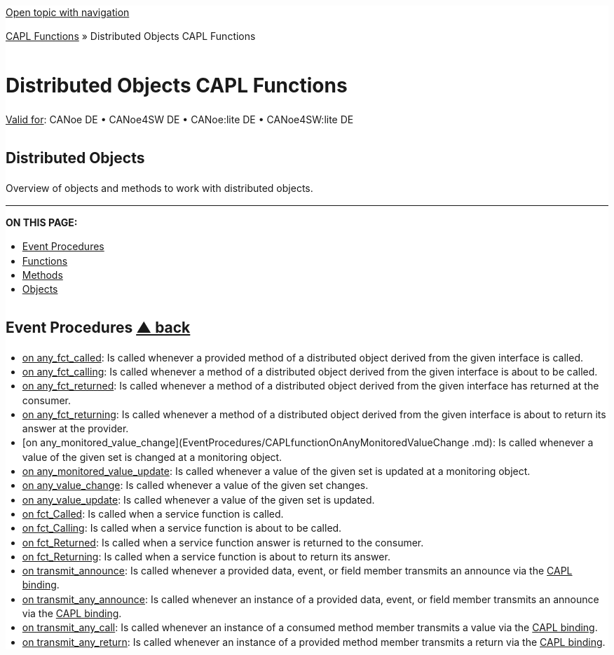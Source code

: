 [Open topic with navigation](../../../../CANoeDEFamily.htm#Topics/CAPLFunctions/DistributedObjects/CAPLfunctionsDOOverview.md)

[CAPL Functions](../CAPLfunctions.md) » Distributed Objects CAPL Functions

# Distributed Objects CAPL Functions

[Valid for](../../Shared/FeatureAvailability.md): CANoe DE • CANoe4SW DE • CANoe:lite DE • CANoe4SW:lite DE

## Distributed Objects

Overview of objects and methods to work with distributed objects.

---

**ON THIS PAGE:**

- [Event Procedures](#EventProcedures)
- [Functions](#Functions)
- [Methods](#Methods)
- [Objects](#Objects)

## Event Procedures [▲ back](#Shortcuts)

- [on any_fct_called](EventProcedures/CAPLfunctionOnAnyFctCalled.md): Is called whenever a provided method of a distributed object derived from the given interface is called.
- [on any_fct_calling](EventProcedures/CAPLfunctionOnAnyFctCalling.md): Is called whenever a method of a distributed object derived from the given interface is about to be called.
- [on any_fct_returned](EventProcedures/CAPLfunctionOnAnyFctRetured.md): Is called whenever a method of a distributed object derived from the given interface has returned at the consumer.
- [on any_fct_returning](EventProcedures/CAPLfunctionOnAnyFctReturning.md): Is called whenever a method of a distributed object derived from the given interface is about to return its answer at the provider.
- [on any_monitored_value_change](EventProcedures/CAPLfunctionOnAnyMonitoredValueChange .md): Is called whenever a value of the given set is changed at a monitoring object.
- [on any_monitored_value_update](EventProcedures/CAPLfunctionOnAnyMonitoredValueUpdate.md): Is called whenever a value of the given set is updated at a monitoring object.
- [on any_value_change](EventProcedures/CAPLfunctionOnAnyValueChange.md): Is called whenever a value of the given set changes.
- [on any_value_update](EventProcedures/CAPLfunctionOnAnyValueUpdate.md): Is called whenever a value of the given set is updated.
- [on fct_Called](EventProcedures/CAPLfunctionOnfctCalled.md): Is called when a service function is called.
- [on fct_Calling](EventProcedures/CAPLfunctionOnfctCalling.md): Is called when a service function is about to be called.
- [on fct_Returned](EventProcedures/CAPLfunctionOnfctReturned.md): Is called when a service function answer is returned to the consumer.
- [on fct_Returning](EventProcedures/CAPLfunctionOnfctReturning.md): Is called when a service function is about to return its answer.
- [on transmit_announce](EventProcedures/CAPLfunctionOnTransmitAnnounce.md): Is called whenever a provided data, event, or field member transmits an announce via the [CAPL binding](../../CANoeCANalyzer/CommunicationConcept/CCDOCAPLBinding.md).
- [on transmit_any_announce](EventProcedures/CAPLfunctionOnTransmitAnyAnnounce.md): Is called whenever an instance of a provided data, event, or field member transmits an announce via the [CAPL binding](../../CANoeCANalyzer/CommunicationConcept/CCDOCAPLBinding.md).
- [on transmit_any_call](EventProcedures/CAPLfunctionOnTransmitAnyCall.md): Is called whenever an instance of a consumed method member transmits a value via the [CAPL binding](../../CANoeCANalyzer/CommunicationConcept/CCDOCAPLBinding.md).
- [on transmit_any_return](EventProcedures/CAPLfunctionOnTransmitAnyReturn.md): Is called whenever an instance of a provided method member transmits a return via the [CAPL binding](../../CANoeCANalyzer/CommunicationConcept/CCDOCAPLBinding.md).